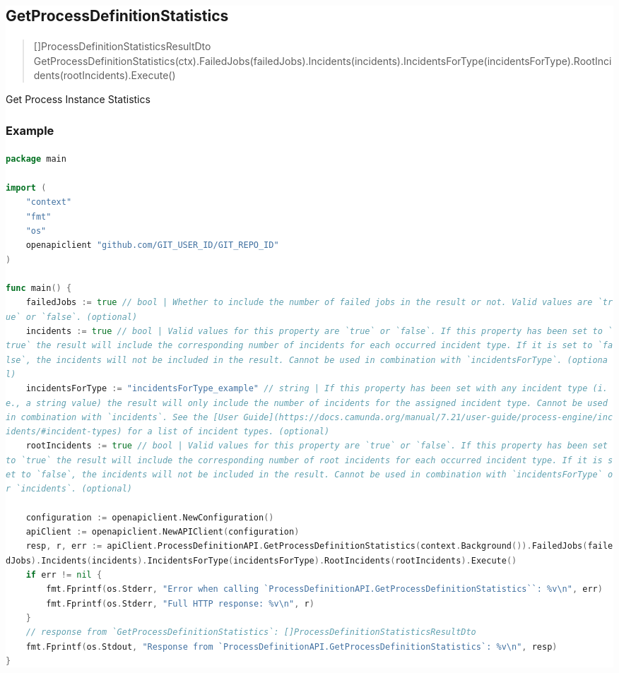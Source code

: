 ## GetProcessDefinitionStatistics

> []ProcessDefinitionStatisticsResultDto GetProcessDefinitionStatistics(ctx).FailedJobs(failedJobs).Incidents(incidents).IncidentsForType(incidentsForType).RootIncidents(rootIncidents).Execute()

Get Process Instance Statistics



### Example

```go
package main

import (
	"context"
	"fmt"
	"os"
	openapiclient "github.com/GIT_USER_ID/GIT_REPO_ID"
)

func main() {
	failedJobs := true // bool | Whether to include the number of failed jobs in the result or not. Valid values are `true` or `false`. (optional)
	incidents := true // bool | Valid values for this property are `true` or `false`. If this property has been set to `true` the result will include the corresponding number of incidents for each occurred incident type. If it is set to `false`, the incidents will not be included in the result. Cannot be used in combination with `incidentsForType`. (optional)
	incidentsForType := "incidentsForType_example" // string | If this property has been set with any incident type (i.e., a string value) the result will only include the number of incidents for the assigned incident type. Cannot be used in combination with `incidents`. See the [User Guide](https://docs.camunda.org/manual/7.21/user-guide/process-engine/incidents/#incident-types) for a list of incident types. (optional)
	rootIncidents := true // bool | Valid values for this property are `true` or `false`. If this property has been set to `true` the result will include the corresponding number of root incidents for each occurred incident type. If it is set to `false`, the incidents will not be included in the result. Cannot be used in combination with `incidentsForType` or `incidents`. (optional)

	configuration := openapiclient.NewConfiguration()
	apiClient := openapiclient.NewAPIClient(configuration)
	resp, r, err := apiClient.ProcessDefinitionAPI.GetProcessDefinitionStatistics(context.Background()).FailedJobs(failedJobs).Incidents(incidents).IncidentsForType(incidentsForType).RootIncidents(rootIncidents).Execute()
	if err != nil {
		fmt.Fprintf(os.Stderr, "Error when calling `ProcessDefinitionAPI.GetProcessDefinitionStatistics``: %v\n", err)
		fmt.Fprintf(os.Stderr, "Full HTTP response: %v\n", r)
	}
	// response from `GetProcessDefinitionStatistics`: []ProcessDefinitionStatisticsResultDto
	fmt.Fprintf(os.Stdout, "Response from `ProcessDefinitionAPI.GetProcessDefinitionStatistics`: %v\n", resp)
}
```
